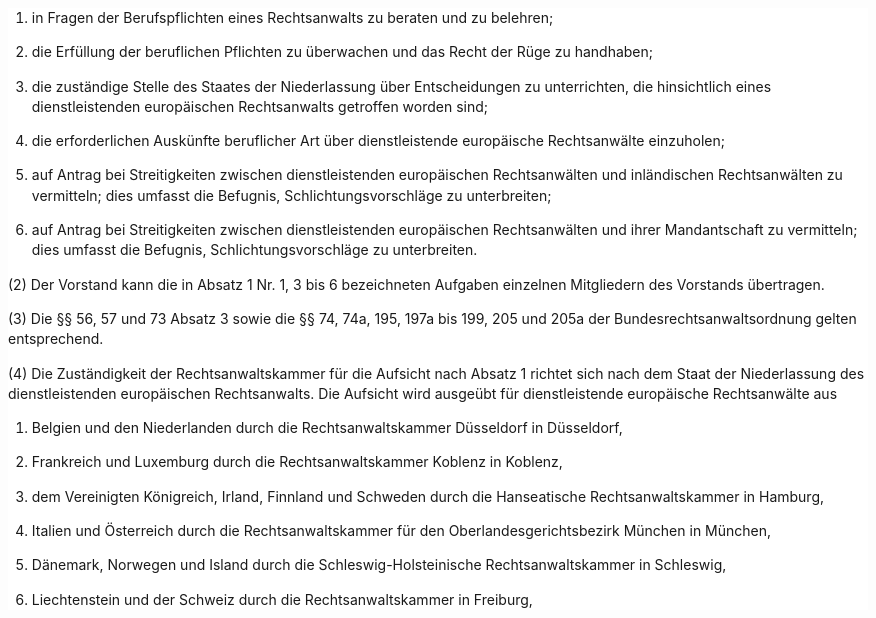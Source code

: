 1.  in Fragen der Berufspflichten eines Rechtsanwalts zu beraten und zu
    belehren;


2.  die Erfüllung der beruflichen Pflichten zu überwachen und das Recht
    der Rüge zu handhaben;


3.  die zuständige Stelle des Staates der Niederlassung über
    Entscheidungen zu unterrichten, die hinsichtlich eines
    dienstleistenden europäischen Rechtsanwalts getroffen worden sind;


4.  die erforderlichen Auskünfte beruflicher Art über dienstleistende
    europäische Rechtsanwälte einzuholen;


5.  auf Antrag bei Streitigkeiten zwischen dienstleistenden europäischen
    Rechtsanwälten und inländischen Rechtsanwälten zu vermitteln; dies
    umfasst die Befugnis, Schlichtungsvorschläge zu unterbreiten;


6.  auf Antrag bei Streitigkeiten zwischen dienstleistenden europäischen
    Rechtsanwälten und ihrer Mandantschaft zu vermitteln; dies umfasst die
    Befugnis, Schlichtungsvorschläge zu unterbreiten.




(2) Der Vorstand kann die in Absatz 1 Nr. 1, 3 bis 6 bezeichneten
Aufgaben einzelnen Mitgliedern des Vorstands übertragen.

(3) Die §§ 56, 57 und 73 Absatz 3 sowie die §§ 74, 74a, 195, 197a bis
199, 205 und 205a der Bundesrechtsanwaltsordnung gelten entsprechend.

(4) Die Zuständigkeit der Rechtsanwaltskammer für die Aufsicht nach
Absatz 1 richtet sich nach dem Staat der Niederlassung des
dienstleistenden europäischen Rechtsanwalts. Die Aufsicht wird
ausgeübt für dienstleistende europäische Rechtsanwälte aus

1.  Belgien und den Niederlanden durch die Rechtsanwaltskammer Düsseldorf
    in Düsseldorf,


2.  Frankreich und Luxemburg durch die Rechtsanwaltskammer Koblenz in
    Koblenz,


3.  dem Vereinigten Königreich, Irland, Finnland und Schweden durch die
    Hanseatische Rechtsanwaltskammer in Hamburg,


4.  Italien und Österreich durch die Rechtsanwaltskammer für den
    Oberlandesgerichtsbezirk München in München,


5.  Dänemark, Norwegen und Island durch die Schleswig-Holsteinische
    Rechtsanwaltskammer in Schleswig,


6.  Liechtenstein und der Schweiz durch die Rechtsanwaltskammer in
    Freiburg,

